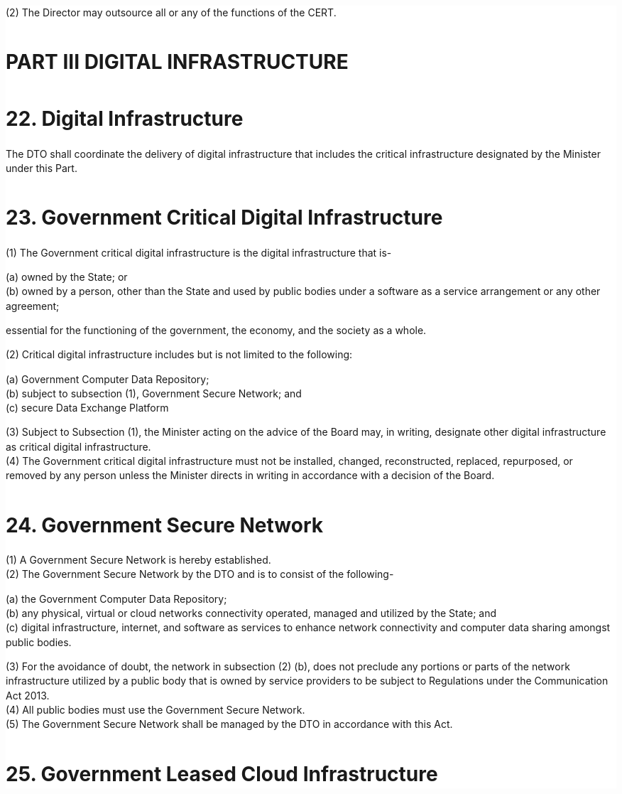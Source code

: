 (2) The Director may outsource all or any of the functions of the CERT.

# PART III DIGITAL INFRASTRUCTURE

# 22. Digital Infrastructure

The DTO shall coordinate the delivery of digital infrastructure that includes the critical infrastructure designated by the Minister under this Part.

# 23. Government Critical Digital Infrastructure

(1) The Government critical digital infrastructure is the digital infrastructure that is-

(a) owned by the State; or  
(b) owned by a person, other than the State and used by public bodies under a software as a service arrangement or any other agreement;

essential for the functioning of the government, the economy, and the society as a whole.

(2) Critical digital infrastructure includes but is not limited to the following:

(a) Government Computer Data Repository;  
(b) subject to subsection (1), Government Secure Network; and  
(c) secure Data Exchange Platform

(3) Subject to Subsection (1), the Minister acting on the advice of the Board may, in writing, designate other digital infrastructure as critical digital infrastructure.  
(4) The Government critical digital infrastructure must not be installed, changed, reconstructed, replaced, repurposed, or removed by any person unless the Minister directs in writing in accordance with a decision of the Board.

# 24. Government Secure Network

(1) A Government Secure Network is hereby established.  
(2) The Government Secure Network by the DTO and is to consist of the following-

(a) the Government Computer Data Repository;  
(b) any physical, virtual or cloud networks connectivity operated, managed and utilized by the State; and  
(c) digital infrastructure, internet, and software as services to enhance network connectivity and computer data sharing amongst public bodies.

(3) For the avoidance of doubt, the network in subsection (2) (b), does not preclude any portions or parts of the network infrastructure utilized by a public body that is owned by service providers to be subject to Regulations under the Communication Act 2013.  
(4) All public bodies must use the Government Secure Network.  
(5) The Government Secure Network shall be managed by the DTO in accordance with this Act.

# 25. Government Leased Cloud Infrastructure
